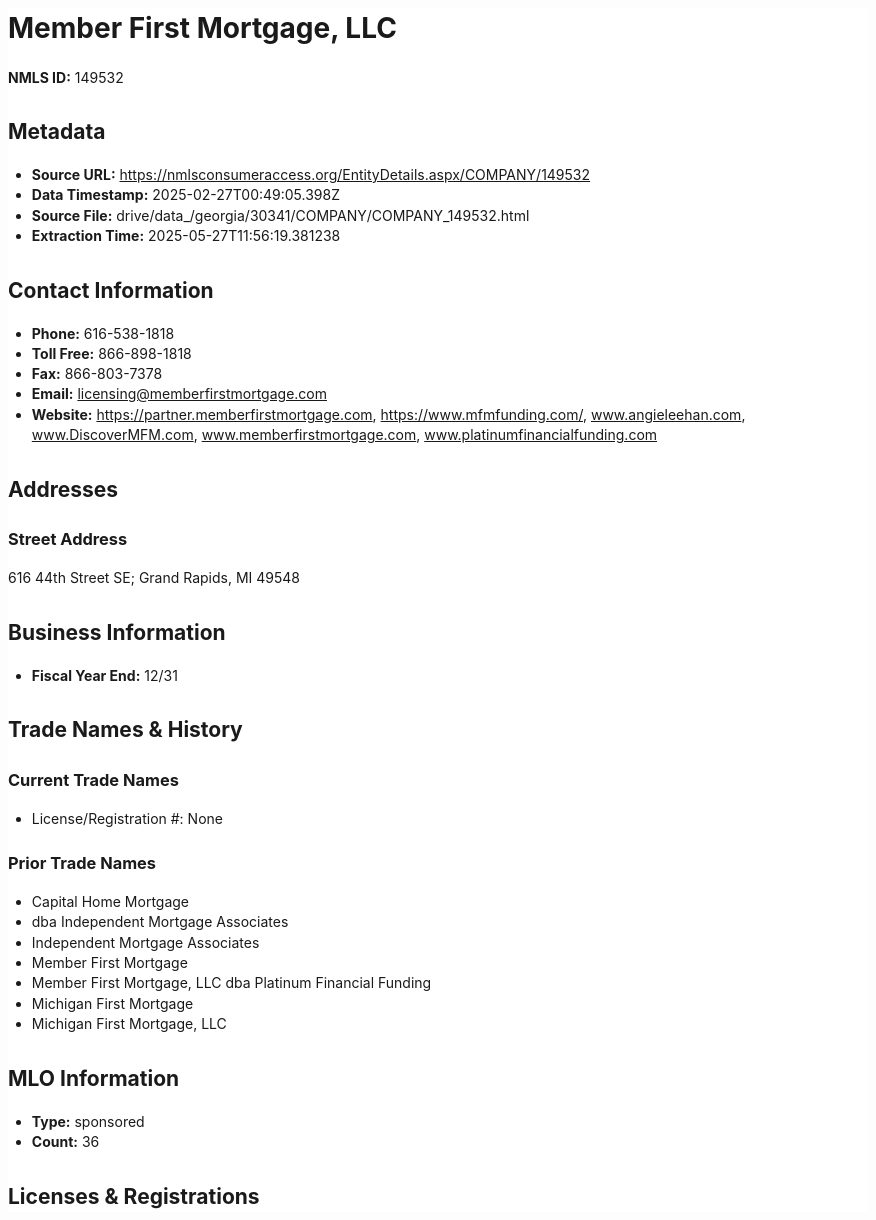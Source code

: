 # Member First Mortgage, LLC

**NMLS ID:** 149532

## Metadata
- **Source URL:** https://nmlsconsumeraccess.org/EntityDetails.aspx/COMPANY/149532
- **Data Timestamp:** 2025-02-27T00:49:05.398Z
- **Source File:** drive/data_/georgia/30341/COMPANY/COMPANY_149532.html
- **Extraction Time:** 2025-05-27T11:56:19.381238

## Contact Information
- **Phone:** 616-538-1818
- **Toll Free:** 866-898-1818
- **Fax:** 866-803-7378
- **Email:** licensing@memberfirstmortgage.com
- **Website:** https://partner.memberfirstmortgage.com, https://www.mfmfunding.com/, www.angieleehan.com, www.DiscoverMFM.com, www.memberfirstmortgage.com, www.platinumfinancialfunding.com

## Addresses
### Street Address
616 44th Street SE; Grand Rapids, MI 49548

## Business Information
- **Fiscal Year End:** 12/31

## Trade Names & History
### Current Trade Names
- License/Registration #: None

### Prior Trade Names
- Capital Home Mortgage
- dba Independent Mortgage Associates
- Independent Mortgage Associates
- Member First Mortgage
- Member First Mortgage, LLC dba Platinum Financial Funding
- Michigan First Mortgage
- Michigan First Mortgage, LLC

## MLO Information
- **Type:** sponsored
- **Count:** 36

## Licenses & Registrations

